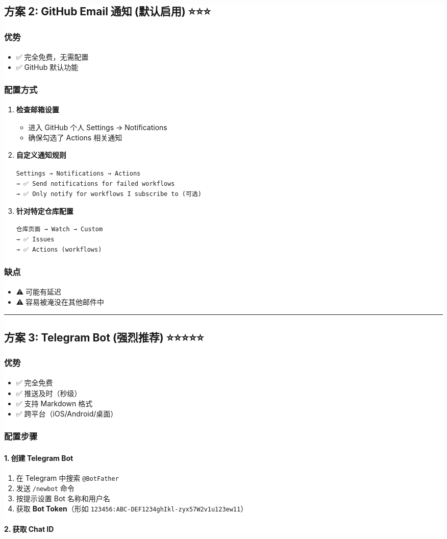 
## 方案 2: GitHub Email 通知 (默认启用) ⭐⭐⭐

### 优势
- ✅ 完全免费，无需配置
- ✅ GitHub 默认功能

### 配置方式

1. **检查邮箱设置**
   - 进入 GitHub 个人 Settings → Notifications
   - 确保勾选了 Actions 相关通知

2. **自定义通知规则**
   ```
   Settings → Notifications → Actions
   → ✅ Send notifications for failed workflows
   → ✅ Only notify for workflows I subscribe to (可选)
   ```

3. **针对特定仓库配置**
   ```
   仓库页面 → Watch → Custom
   → ✅ Issues
   → ✅ Actions (workflows)
   ```

### 缺点
- ⚠️ 可能有延迟
- ⚠️ 容易被淹没在其他邮件中

---

## 方案 3: Telegram Bot (强烈推荐) ⭐⭐⭐⭐⭐

### 优势
- ✅ 完全免费
- ✅ 推送及时（秒级）
- ✅ 支持 Markdown 格式
- ✅ 跨平台（iOS/Android/桌面）

### 配置步骤

#### 1. 创建 Telegram Bot

1. 在 Telegram 中搜索 `@BotFather`
2. 发送 `/newbot` 命令
3. 按提示设置 Bot 名称和用户名
4. 获取 **Bot Token**（形如 `123456:ABC-DEF1234ghIkl-zyx57W2v1u123ew11`）

#### 2. 获取 Chat ID
